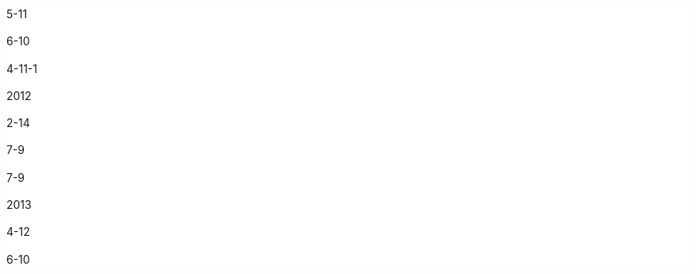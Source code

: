 5-11

</td>

<td style="text-align:center;">

6-10

</td>

<td style="text-align:center;">

4-11-1

</td>

</tr>

<tr>

<td style="text-align:center;">

2012

</td>

<td style="text-align:center;">

2-14

</td>

<td style="text-align:center;">

7-9

</td>

<td style="text-align:center;">

7-9

</td>

</tr>

<tr>

<td style="text-align:center;">

2013

</td>

<td style="text-align:center;">

4-12

</td>

<td style="text-align:center;">

6-10

</td>
